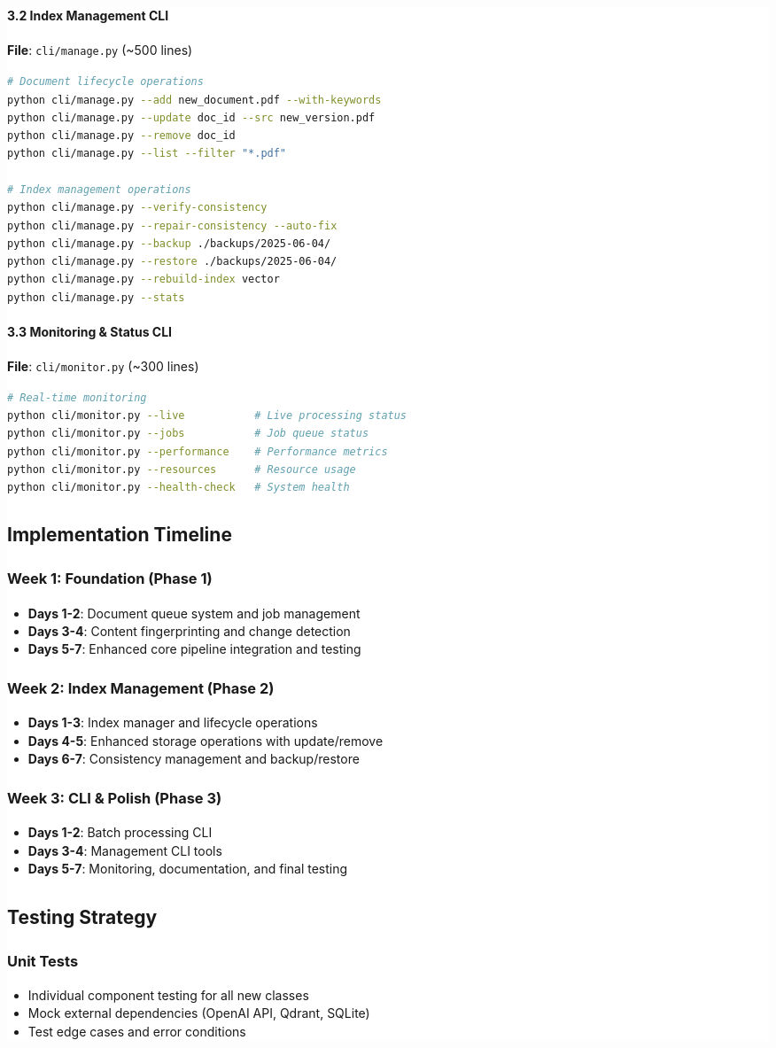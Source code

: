 #### 3.2 Index Management CLI  
**File**: `cli/manage.py` (~500 lines)
```bash
# Document lifecycle operations
python cli/manage.py --add new_document.pdf --with-keywords
python cli/manage.py --update doc_id --src new_version.pdf  
python cli/manage.py --remove doc_id
python cli/manage.py --list --filter "*.pdf"

# Index management operations
python cli/manage.py --verify-consistency
python cli/manage.py --repair-consistency --auto-fix
python cli/manage.py --backup ./backups/2025-06-04/
python cli/manage.py --restore ./backups/2025-06-04/
python cli/manage.py --rebuild-index vector
python cli/manage.py --stats
```

#### 3.3 Monitoring & Status CLI
**File**: `cli/monitor.py` (~300 lines)
```bash
# Real-time monitoring
python cli/monitor.py --live           # Live processing status
python cli/monitor.py --jobs           # Job queue status
python cli/monitor.py --performance    # Performance metrics
python cli/monitor.py --resources      # Resource usage
python cli/monitor.py --health-check   # System health
```

## Implementation Timeline

### Week 1: Foundation (Phase 1)
- **Days 1-2**: Document queue system and job management
- **Days 3-4**: Content fingerprinting and change detection  
- **Days 5-7**: Enhanced core pipeline integration and testing

### Week 2: Index Management (Phase 2)  
- **Days 1-3**: Index manager and lifecycle operations
- **Days 4-5**: Enhanced storage operations with update/remove
- **Days 6-7**: Consistency management and backup/restore

### Week 3: CLI & Polish (Phase 3)
- **Days 1-2**: Batch processing CLI
- **Days 3-4**: Management CLI tools
- **Days 5-7**: Monitoring, documentation, and final testing

## Testing Strategy

### Unit Tests
- Individual component testing for all new classes
- Mock external dependencies (OpenAI API, Qdrant, SQLite)
- Test edge cases and error conditions
